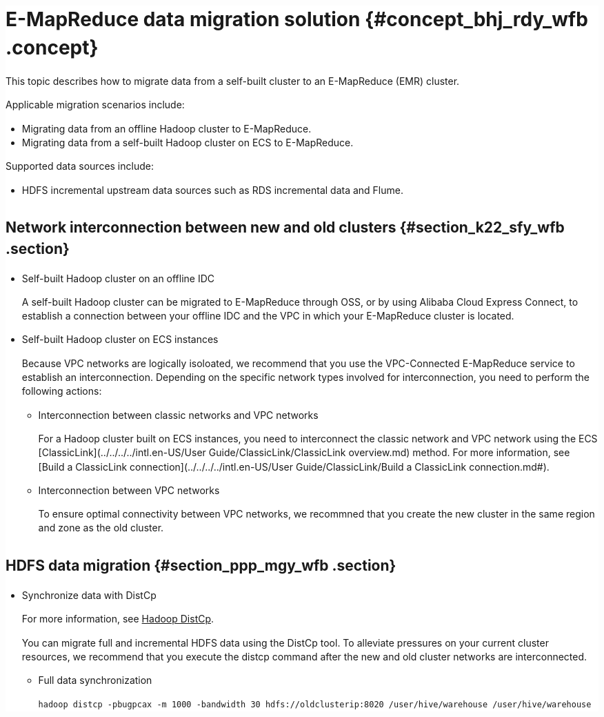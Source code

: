 # E-MapReduce data migration solution {#concept_bhj_rdy_wfb .concept}

This topic describes how to migrate data from a self-built cluster to an E-MapReduce \(EMR\) cluster.

Applicable migration scenarios include:

-   Migrating data from an offline Hadoop cluster to E-MapReduce.
-   Migrating data from a self-built Hadoop cluster on ECS to E-MapReduce.

Supported data sources include:

-   HDFS incremental upstream data sources such as RDS incremental data and Flume.

## Network interconnection between new and old clusters {#section_k22_sfy_wfb .section}

-   Self-built Hadoop cluster on an offline IDC

    A self-built Hadoop cluster can be migrated to E-MapReduce through OSS, or by using Alibaba Cloud Express Connect, to establish a connection between your offline IDC and the VPC in which your E-MapReduce cluster is located.

-   Self-built Hadoop cluster on ECS instances

    Because VPC networks are logically isoloated, we recommend that you use the VPC-Connected E-MapReduce service to establish an interconnection. Depending on the specific network types involved for interconnection, you need to perform the following actions:

    -   Interconnection between classic networks and VPC networks

        For a Hadoop cluster built on ECS instances, you need to interconnect the classic network and VPC network using the ECS [ClassicLink](../../../../intl.en-US/User Guide/ClassicLink/ClassicLink overview.md) method. For more information, see [Build a ClassicLink connection](../../../../intl.en-US/User Guide/ClassicLink/Build a ClassicLink connection.md#).

    -   Interconnection between VPC networks

        To ensure optimal connectivity between VPC networks, we recommned that you create the new cluster in the same region and zone as the old cluster.


## HDFS data migration {#section_ppp_mgy_wfb .section}

-   Synchronize data with DistCp

    For more information, see [Hadoop DistCp](http://hadoop.apache.org/docs/r2.7.5/hadoop-distcp/DistCp.html).

    You can migrate full and incremental HDFS data using the DistCp tool. To alleviate pressures on your current cluster resources, we recommend that you execute the distcp command after the new and old cluster networks are interconnected.

    -   Full data synchronization

        ```
        hadoop distcp -pbugpcax -m 1000 -bandwidth 30 hdfs://oldclusterip:8020 /user/hive/warehouse /user/hive/warehouse
        ```
